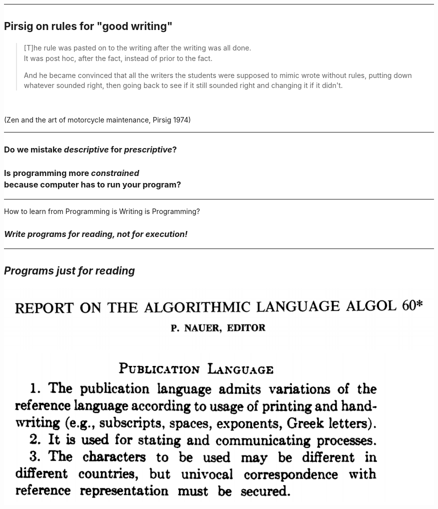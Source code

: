 ----------------------------------------------------------------------------------------------------

## Pirsig on rules for "good writing"

> [T]he rule was pasted on to the writing after the writing was all done. <br />
> It was post hoc, after the fact, instead of prior to the fact. 
>
> And he became convinced that all the writers the students were supposed to 
> mimic wrote without rules, putting down whatever sounded right, then 
> going back to see if it still sounded right and changing it if it didn't.

<br />
<p class="fragment">(Zen and the art of motorcycle maintenance, Pirsig 1974)</p>

----------------------------------------------------------------------------------------------------

### Do we mistake _descriptive_ for _prescriptive_?

<div class="fragment">

### Is programming more _constrained_<br />because computer has to run your program?

</div>

****************************************************************************************************

How to learn from Programming is Writing is Programming?

<div class="fragment">

### _Write programs for reading, not for execution!_

</div>

----------------------------------------------------------------------------------------------------

## _Programs just for reading_

<img src="algol.png" style="" class="fragment" />
<img src="pub.png" style="height:300px" class="fragment" />
